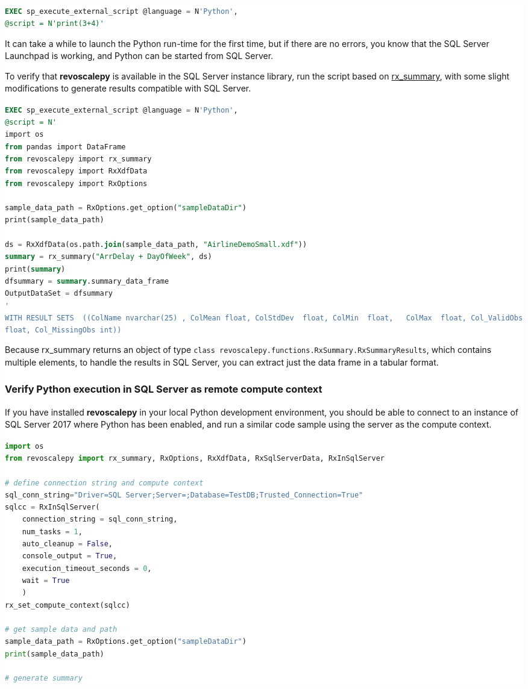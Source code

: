 ```SQL
EXEC sp_execute_external_script @language = N'Python', 
@script = N'print(3+4)'
```

It can take a while to launch the Python run-time for the first time, but if there are no errors, you know that the SQL Server Launchpad is working, and Python can be started from SQL Server.

To verify that **revoscalepy** is available in the SQL Server instance library, run the script based on [rx_summary](https://docs.microsoft.com/machine-learning-server/python-reference/revoscalepy/rx-summary), with some slight modifications to generate results compatible with SQL Server. 

```SQL
EXEC sp_execute_external_script @language = N'Python', 
@script = N'
import os
from pandas import DataFrame
from revoscalepy import rx_summary
from revoscalepy import RxXdfData
from revoscalepy import RxOptions

sample_data_path = RxOptions.get_option("sampleDataDir")
print(sample_data_path)

ds = RxXdfData(os.path.join(sample_data_path, "AirlineDemoSmall.xdf"))
summary = rx_summary("ArrDelay + DayOfWeek", ds)
print(summary)
dfsummary = summary.summary_data_frame
OutputDataSet = dfsummary
'
WITH RESULT SETS  ((ColName nvarchar(25) , ColMean float, ColStdDev  float, ColMin  float,   ColMax  float, Col_ValidObs  float, Col_MissingObs int))
```

Because rx_summary returns an object of type `class revoscalepy.functions.RxSummary.RxSummaryResults`, which contains multiple elements, to handle the results in SQL Server, you can extract just the data frame in a tabular format.

### Verify Python execution in SQL Server as remote compute context

If you have installed **revoscalepy** in your local Python development environment, you should be able to connect to an instance of SQL Server 2017 where Python has been enabled, and run a similar code sample using the server as the compute context. 


```Python
import os
from revoscalepy import rx_summary, RxOptions, RxXdfData, RxSqlServerData, RxInSqlServer

# define connection string and compute context
sql_conn_string="Driver=SQL Server;Server=;Database=TestDB;Trusted_Connection=True"
sqlcc = RxInSqlServer(
    connection_string = sql_conn_string,
    num_tasks = 1,
    auto_cleanup = False,
    console_output = True,
    execution_timeout_seconds = 0,
    wait = True
    )
rx_set_compute_context(sqlcc)

# get sample data and path
sample_data_path = RxOptions.get_option("sampleDataDir")
print(sample_data_path)

# generate summary
```